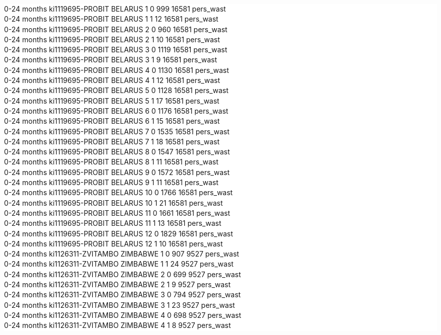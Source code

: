 0-24 months   ki1119695-PROBIT           BELARUS                        1                  0      999   16581  pers_wast        
0-24 months   ki1119695-PROBIT           BELARUS                        1                  1       12   16581  pers_wast        
0-24 months   ki1119695-PROBIT           BELARUS                        2                  0      960   16581  pers_wast        
0-24 months   ki1119695-PROBIT           BELARUS                        2                  1       10   16581  pers_wast        
0-24 months   ki1119695-PROBIT           BELARUS                        3                  0     1119   16581  pers_wast        
0-24 months   ki1119695-PROBIT           BELARUS                        3                  1        9   16581  pers_wast        
0-24 months   ki1119695-PROBIT           BELARUS                        4                  0     1130   16581  pers_wast        
0-24 months   ki1119695-PROBIT           BELARUS                        4                  1       12   16581  pers_wast        
0-24 months   ki1119695-PROBIT           BELARUS                        5                  0     1128   16581  pers_wast        
0-24 months   ki1119695-PROBIT           BELARUS                        5                  1       17   16581  pers_wast        
0-24 months   ki1119695-PROBIT           BELARUS                        6                  0     1176   16581  pers_wast        
0-24 months   ki1119695-PROBIT           BELARUS                        6                  1       15   16581  pers_wast        
0-24 months   ki1119695-PROBIT           BELARUS                        7                  0     1535   16581  pers_wast        
0-24 months   ki1119695-PROBIT           BELARUS                        7                  1       18   16581  pers_wast        
0-24 months   ki1119695-PROBIT           BELARUS                        8                  0     1547   16581  pers_wast        
0-24 months   ki1119695-PROBIT           BELARUS                        8                  1       11   16581  pers_wast        
0-24 months   ki1119695-PROBIT           BELARUS                        9                  0     1572   16581  pers_wast        
0-24 months   ki1119695-PROBIT           BELARUS                        9                  1       11   16581  pers_wast        
0-24 months   ki1119695-PROBIT           BELARUS                        10                 0     1766   16581  pers_wast        
0-24 months   ki1119695-PROBIT           BELARUS                        10                 1       21   16581  pers_wast        
0-24 months   ki1119695-PROBIT           BELARUS                        11                 0     1661   16581  pers_wast        
0-24 months   ki1119695-PROBIT           BELARUS                        11                 1       13   16581  pers_wast        
0-24 months   ki1119695-PROBIT           BELARUS                        12                 0     1829   16581  pers_wast        
0-24 months   ki1119695-PROBIT           BELARUS                        12                 1       10   16581  pers_wast        
0-24 months   ki1126311-ZVITAMBO         ZIMBABWE                       1                  0      907    9527  pers_wast        
0-24 months   ki1126311-ZVITAMBO         ZIMBABWE                       1                  1       24    9527  pers_wast        
0-24 months   ki1126311-ZVITAMBO         ZIMBABWE                       2                  0      699    9527  pers_wast        
0-24 months   ki1126311-ZVITAMBO         ZIMBABWE                       2                  1        9    9527  pers_wast        
0-24 months   ki1126311-ZVITAMBO         ZIMBABWE                       3                  0      794    9527  pers_wast        
0-24 months   ki1126311-ZVITAMBO         ZIMBABWE                       3                  1       23    9527  pers_wast        
0-24 months   ki1126311-ZVITAMBO         ZIMBABWE                       4                  0      698    9527  pers_wast        
0-24 months   ki1126311-ZVITAMBO         ZIMBABWE                       4                  1        8    9527  pers_wast        